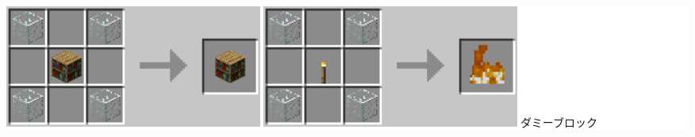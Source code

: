 <img src="https://github.com/eyeq/mod-1.11.2-DummyBlock/blob/master/screenshots/%E3%83%80%E3%83%9F%E3%83%BC%E3%83%96%E3%83%AD%E3%83%83%E3%82%AF(Dummy%20Block)62.png" width="320px">  
<img src="https://github.com/eyeq/mod-1.11.2-DummyBlock/blob/master/screenshots/%E3%83%80%E3%83%9F%E3%83%BC%E3%83%96%E3%83%AD%E3%83%83%E3%82%AF(Dummy%20Block)63.png" width="320px">  
ダミーブロック

